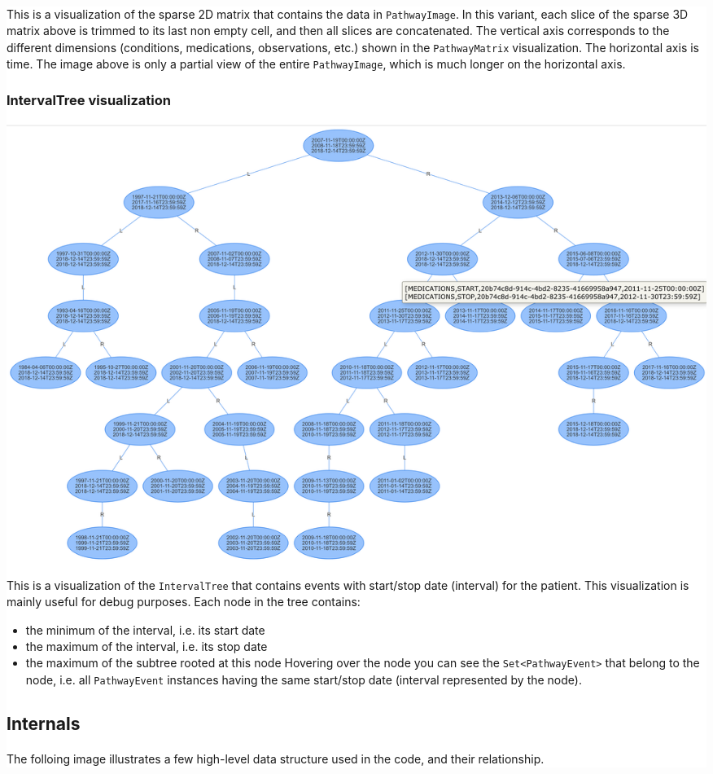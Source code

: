 This is a visualization of the sparse 2D matrix that contains the data in `PathwayImage`. In this variant, each slice of the sparse 3D matrix above is trimmed to its last non empty cell, and then all slices are concatenated. The vertical axis corresponds to the different dimensions (conditions, medications, observations, etc.) shown in the `PathwayMatrix` visualization. The horizontal axis is time. The image above is only a partial view of the entire `PathwayImage`, which is much longer on the horizontal axis.

### IntervalTree visualization

![Pathway Image](images/vis_interval_tree__0007782f-ca96-4ad1-bdf7-516ab5dc1ef5.png)

This is a visualization of the `IntervalTree` that contains events with start/stop date (interval) for the patient. This visualization is mainly useful for debug purposes. Each node in the tree contains:
- the minimum of the interval, i.e. its start date
- the maximum of the interval, i.e. its stop date
- the maximum of the subtree rooted at this node
Hovering over the node you can see the `Set<PathwayEvent>` that belong to the node, i.e. all `PathwayEvent` instances having the same start/stop date (interval represented by the node).

## Internals

The folloing image illustrates a few high-level data structure used in the code, and their relationship.
